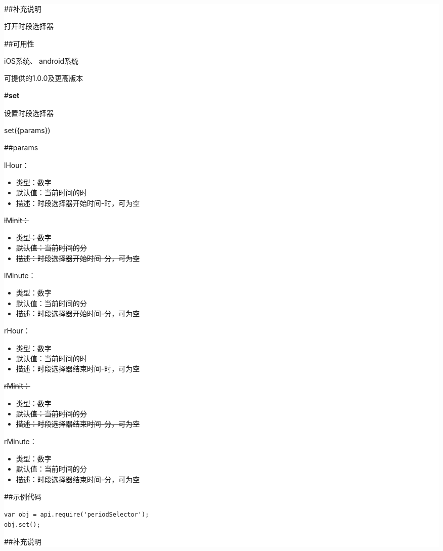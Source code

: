 ##补充说明

打开时段选择器

##可用性

iOS系统、 android系统

可提供的1.0.0及更高版本



#**set**<div id="2"></div>

设置时段选择器

set({params})

##params

lHour：

- 类型：数字
- 默认值：当前时间的时
- 描述：时段选择器开始时间-时，可为空

<del>lMinit：</del>

- <del>类型：数字</del>
- <del>默认值：当前时间的分</del>
- <del>描述：时段选择器开始时间-分，可为空</del>

lMinute：

- 类型：数字
- 默认值：当前时间的分
- 描述：时段选择器开始时间-分，可为空

rHour：

- 类型：数字
- 默认值：当前时间的时
- 描述：时段选择器结束时间-时，可为空

<del>rMinit：</del>

- <del>类型：数字</del>
- <del>默认值：当前时间的分</del>
- <del>描述：时段选择器结束时间-分，可为空</del>

rMinute：

- 类型：数字
- 默认值：当前时间的分
- 描述：时段选择器结束时间-分，可为空

##示例代码

    var obj = api.require('periodSelector');
    obj.set();

##补充说明
